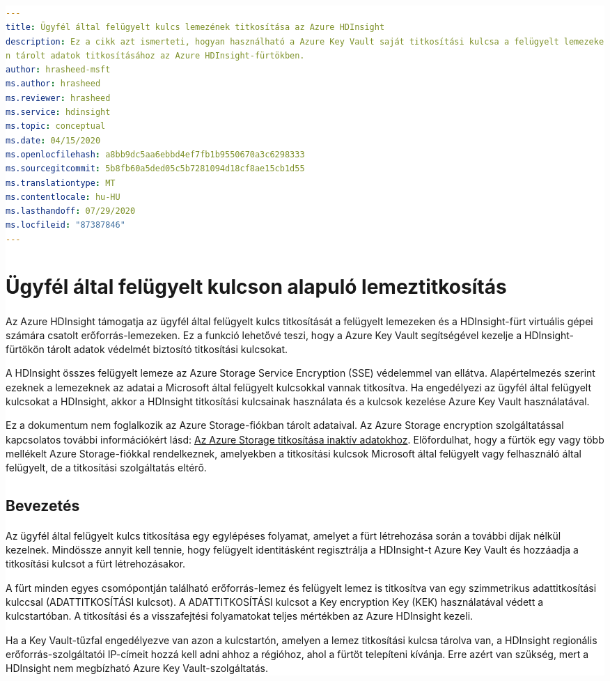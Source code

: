 ```yaml
---
title: Ügyfél által felügyelt kulcs lemezének titkosítása az Azure HDInsight
description: Ez a cikk azt ismerteti, hogyan használható a Azure Key Vault saját titkosítási kulcsa a felügyelt lemezeken tárolt adatok titkosításához az Azure HDInsight-fürtökben.
author: hrasheed-msft
ms.author: hrasheed
ms.reviewer: hrasheed
ms.service: hdinsight
ms.topic: conceptual
ms.date: 04/15/2020
ms.openlocfilehash: a8bb9dc5aa6ebbd4ef7fb1b9550670a3c6298333
ms.sourcegitcommit: 5b8fb60a5ded05c5b7281094d18cf8ae15cb1d55
ms.translationtype: MT
ms.contentlocale: hu-HU
ms.lasthandoff: 07/29/2020
ms.locfileid: "87387846"
---
```

# <a name="customer-managed-key-disk-encryption"></a>Ügyfél által felügyelt kulcson alapuló lemeztitkosítás

Az Azure HDInsight támogatja az ügyfél által felügyelt kulcs titkosítását a felügyelt lemezeken és a HDInsight-fürt virtuális gépei számára csatolt erőforrás-lemezeken. Ez a funkció lehetővé teszi, hogy a Azure Key Vault segítségével kezelje a HDInsight-fürtökön tárolt adatok védelmét biztosító titkosítási kulcsokat.

A HDInsight összes felügyelt lemeze az Azure Storage Service Encryption (SSE) védelemmel van ellátva. Alapértelmezés szerint ezeknek a lemezeknek az adatai a Microsoft által felügyelt kulcsokkal vannak titkosítva. Ha engedélyezi az ügyfél által felügyelt kulcsokat a HDInsight, akkor a HDInsight titkosítási kulcsainak használata és a kulcsok kezelése Azure Key Vault használatával.

Ez a dokumentum nem foglalkozik az Azure Storage-fiókban tárolt adataival. Az Azure Storage encryption szolgáltatással kapcsolatos további információkért lásd: [Az Azure Storage titkosítása inaktív adatokhoz](../storage/common/storage-service-encryption.md). Előfordulhat, hogy a fürtök egy vagy több mellékelt Azure Storage-fiókkal rendelkeznek, amelyekben a titkosítási kulcsok Microsoft által felügyelt vagy felhasználó által felügyelt, de a titkosítási szolgáltatás eltérő.

## <a name="introduction"></a>Bevezetés

Az ügyfél által felügyelt kulcs titkosítása egy egylépéses folyamat, amelyet a fürt létrehozása során a további díjak nélkül kezelnek. Mindössze annyit kell tennie, hogy felügyelt identitásként regisztrálja a HDInsight-t Azure Key Vault és hozzáadja a titkosítási kulcsot a fürt létrehozásakor.

A fürt minden egyes csomópontján található erőforrás-lemez és felügyelt lemez is titkosítva van egy szimmetrikus adattitkosítási kulccsal (ADATTITKOSÍTÁSI kulcsot). A ADATTITKOSÍTÁSI kulcsot a Key encryption Key (KEK) használatával védett a kulcstartóban. A titkosítási és a visszafejtési folyamatokat teljes mértékben az Azure HDInsight kezeli.

Ha a Key Vault-tűzfal engedélyezve van azon a kulcstartón, amelyen a lemez titkosítási kulcsa tárolva van, a HDInsight regionális erőforrás-szolgáltatói IP-címeit hozzá kell adni ahhoz a régióhoz, ahol a fürtöt telepíteni kívánja. Erre azért van szükség, mert a HDInsight nem megbízható Azure Key Vault-szolgáltatás.

